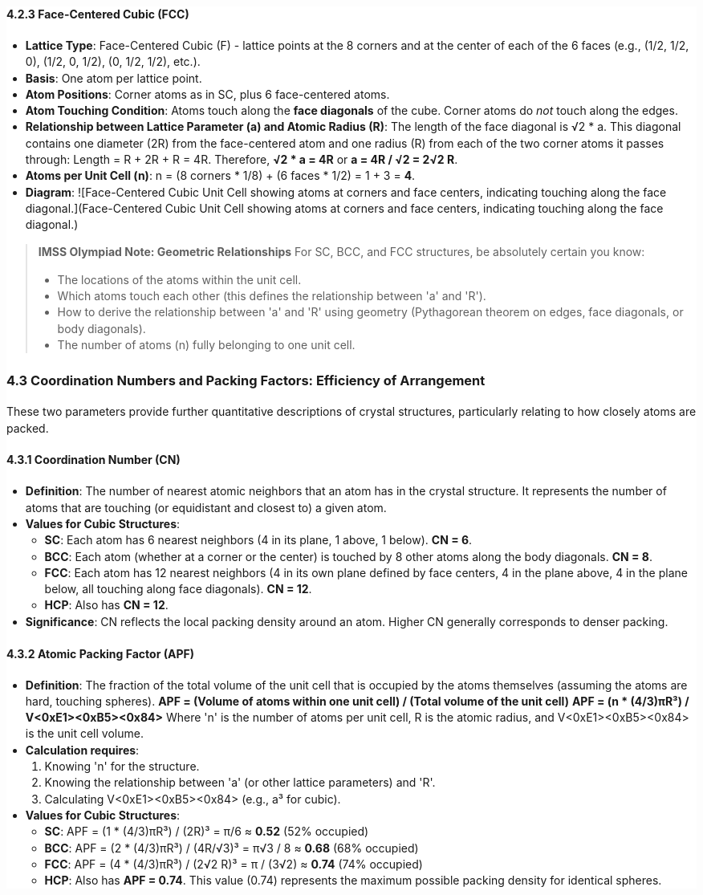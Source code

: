 #### **4.2.3 Face-Centered Cubic (FCC)**

*   **Lattice Type**: Face-Centered Cubic (F) - lattice points at the 8 corners and at the center of each of the 6 faces (e.g., (1/2, 1/2, 0), (1/2, 0, 1/2), (0, 1/2, 1/2), etc.).
*   **Basis**: One atom per lattice point.
*   **Atom Positions**: Corner atoms as in SC, plus 6 face-centered atoms.
*   **Atom Touching Condition**: Atoms touch along the **face diagonals** of the cube. Corner atoms do *not* touch along the edges.
*   **Relationship between Lattice Parameter (a) and Atomic Radius (R)**: The length of the face diagonal is √2 * a. This diagonal contains one diameter (2R) from the face-centered atom and one radius (R) from each of the two corner atoms it passes through: Length = R + 2R + R = 4R. Therefore, **√2 * a = 4R** or **a = 4R / √2 = 2√2 R**.
*   **Atoms per Unit Cell (n)**: n = (8 corners * 1/8) + (6 faces * 1/2) = 1 + 3 = **4**.
*   **Diagram**:
    ![Face-Centered Cubic Unit Cell showing atoms at corners and face centers, indicating touching along the face diagonal.](Face-Centered Cubic Unit Cell showing atoms at corners and face centers, indicating touching along the face diagonal.)

> **IMSS Olympiad Note: Geometric Relationships**
> For SC, BCC, and FCC structures, be absolutely certain you know:
> *   The locations of the atoms within the unit cell.
> *   Which atoms touch each other (this defines the relationship between 'a' and 'R').
> *   How to derive the relationship between 'a' and 'R' using geometry (Pythagorean theorem on edges, face diagonals, or body diagonals).
> *   The number of atoms (n) fully belonging to one unit cell.

### **4.3 Coordination Numbers and Packing Factors: Efficiency of Arrangement**

These two parameters provide further quantitative descriptions of crystal structures, particularly relating to how closely atoms are packed.

#### **4.3.1 Coordination Number (CN)**

*   **Definition**: The number of nearest atomic neighbors that an atom has in the crystal structure. It represents the number of atoms that are touching (or equidistant and closest to) a given atom.
*   **Values for Cubic Structures**:
    *   **SC**: Each atom has 6 nearest neighbors (4 in its plane, 1 above, 1 below). **CN = 6**.
    *   **BCC**: Each atom (whether at a corner or the center) is touched by 8 other atoms along the body diagonals. **CN = 8**.
    *   **FCC**: Each atom has 12 nearest neighbors (4 in its own plane defined by face centers, 4 in the plane above, 4 in the plane below, all touching along face diagonals). **CN = 12**.
    *   **HCP**: Also has **CN = 12**.
*   **Significance**: CN reflects the local packing density around an atom. Higher CN generally corresponds to denser packing.

#### **4.3.2 Atomic Packing Factor (APF)**

*   **Definition**: The fraction of the total volume of the unit cell that is occupied by the atoms themselves (assuming the atoms are hard, touching spheres).
    **APF = (Volume of atoms within one unit cell) / (Total volume of the unit cell)**
    **APF = (n * (4/3)πR³) / V<0xE1><0xB5><0x84>**
    Where 'n' is the number of atoms per unit cell, R is the atomic radius, and V<0xE1><0xB5><0x84> is the unit cell volume.
*   **Calculation requires**:
    1.  Knowing 'n' for the structure.
    2.  Knowing the relationship between 'a' (or other lattice parameters) and 'R'.
    3.  Calculating V<0xE1><0xB5><0x84> (e.g., a³ for cubic).
*   **Values for Cubic Structures**:
    *   **SC**: APF = (1 * (4/3)πR³) / (2R)³ = π/6 ≈ **0.52** (52% occupied)
    *   **BCC**: APF = (2 * (4/3)πR³) / (4R/√3)³ = π√3 / 8 ≈ **0.68** (68% occupied)
    *   **FCC**: APF = (4 * (4/3)πR³) / (2√2 R)³ = π / (3√2) ≈ **0.74** (74% occupied)
    *   **HCP**: Also has **APF = 0.74**. This value (0.74) represents the maximum possible packing density for identical spheres.